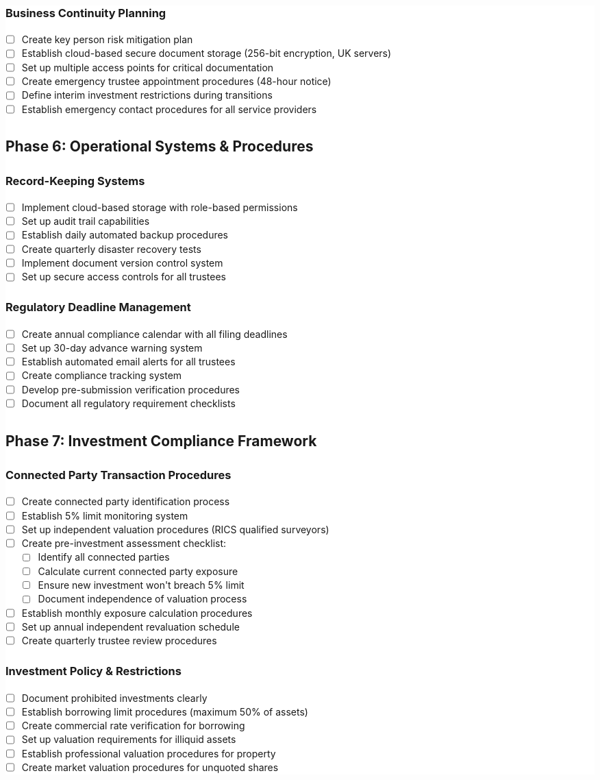 ### Business Continuity Planning
- [ ] Create key person risk mitigation plan
- [ ] Establish cloud-based secure document storage (256-bit encryption, UK servers)
- [ ] Set up multiple access points for critical documentation
- [ ] Create emergency trustee appointment procedures (48-hour notice)
- [ ] Define interim investment restrictions during transitions
- [ ] Establish emergency contact procedures for all service providers

## Phase 6: Operational Systems & Procedures

### Record-Keeping Systems
- [ ] Implement cloud-based storage with role-based permissions
- [ ] Set up audit trail capabilities
- [ ] Establish daily automated backup procedures
- [ ] Create quarterly disaster recovery tests
- [ ] Implement document version control system
- [ ] Set up secure access controls for all trustees

### Regulatory Deadline Management
- [ ] Create annual compliance calendar with all filing deadlines
- [ ] Set up 30-day advance warning system
- [ ] Establish automated email alerts for all trustees
- [ ] Create compliance tracking system
- [ ] Develop pre-submission verification procedures
- [ ] Document all regulatory requirement checklists

## Phase 7: Investment Compliance Framework

### Connected Party Transaction Procedures
- [ ] Create connected party identification process
- [ ] Establish 5% limit monitoring system
- [ ] Set up independent valuation procedures (RICS qualified surveyors)
- [ ] Create pre-investment assessment checklist:
  - [ ] Identify all connected parties
  - [ ] Calculate current connected party exposure
  - [ ] Ensure new investment won't breach 5% limit
  - [ ] Document independence of valuation process
- [ ] Establish monthly exposure calculation procedures
- [ ] Set up annual independent revaluation schedule
- [ ] Create quarterly trustee review procedures

### Investment Policy & Restrictions
- [ ] Document prohibited investments clearly
- [ ] Establish borrowing limit procedures (maximum 50% of assets)
- [ ] Create commercial rate verification for borrowing
- [ ] Set up valuation requirements for illiquid assets
- [ ] Establish professional valuation procedures for property
- [ ] Create market valuation procedures for unquoted shares
